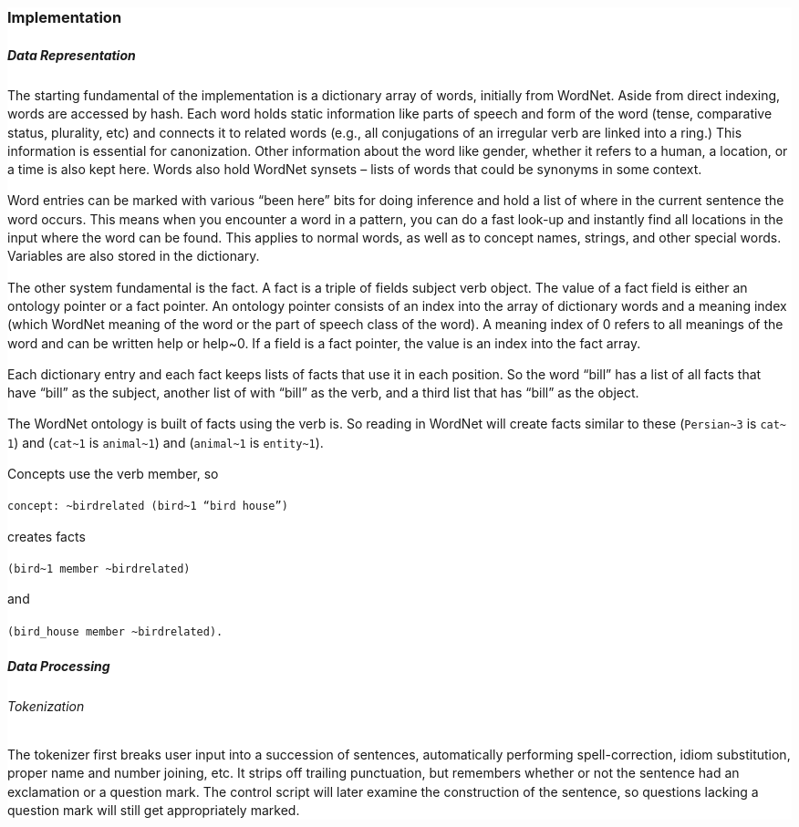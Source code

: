 ### Implementation
##### Data Representation
The starting fundamental of the implementation is a dictionary array of words, initially from
WordNet. Aside from direct indexing, words are accessed by hash. Each word holds static
information like parts of speech and form of the word (tense, comparative status, plurality, etc)
and connects it to related words (e.g., all conjugations of an irregular verb are linked into a ring.)
This information is essential for canonization. Other information about the word like gender,
whether it refers to a human, a location, or a time is also kept here. Words also hold WordNet
synsets – lists of words that could be synonyms in some context.

Word entries can be marked with various “been here” bits for doing inference and hold a list of
where in the current sentence the word occurs. This means when you encounter a word in a
pattern, you can do a fast look-up and instantly find all locations in the input where the word can
be found. This applies to normal words, as well as to concept names, strings, and other special
words. Variables are also stored in the dictionary.

The other system fundamental is the fact. A fact is a triple of fields subject verb object. The value
of a fact field is either an ontology pointer or a fact pointer. An ontology pointer consists of an
index into the array of dictionary words and a meaning index (which WordNet meaning of the
word or the part of speech class of the word). A meaning index of 0 refers to all meanings of the
word and can be written help or help~0. If a field is a fact pointer, the value is an index into the
fact array.

Each dictionary entry and each fact keeps lists of facts that use it in each position. So the word
“bill” has a list of all facts that have “bill” as the subject, another list of with “bill” as the verb,
and a third list that has “bill” as the object.

The WordNet ontology is built of facts using the verb is. So reading in WordNet will create facts
similar to these (`Persian~3` is `cat~1`) and (`cat~1` is `animal~1`) and (`animal~1` is `entity~1`).

Concepts use the verb member, so 
```
concept: ~birdrelated (bird~1 “bird house”)
```
creates facts
```
(bird~1 member ~birdrelated)
```
and 
```
(bird_house member ~birdrelated).
```

##### Data Processing
###### Tokenization
The tokenizer first breaks user input into a succession of sentences, automatically performing
spell-correction, idiom substitution, proper name and number joining, etc. It strips off trailing
punctuation, but remembers whether or not the sentence had an exclamation or a question mark.
The control script will later examine the construction of the sentence, so questions lacking a
question mark will still get appropriately marked.
